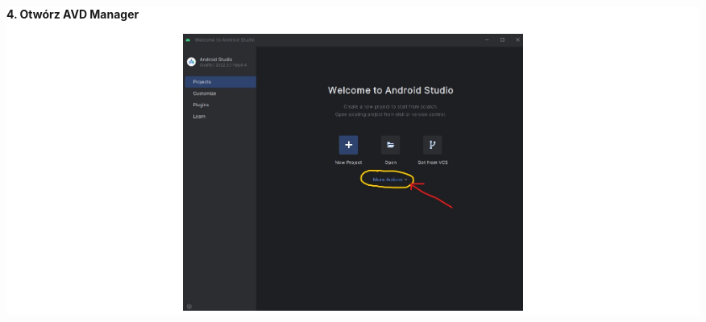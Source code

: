 **4. Otwórz AVD Manager**
<p align='center'>
  <img src='./assets/readme/go-to-avd1.jpg' style='width:49%'>